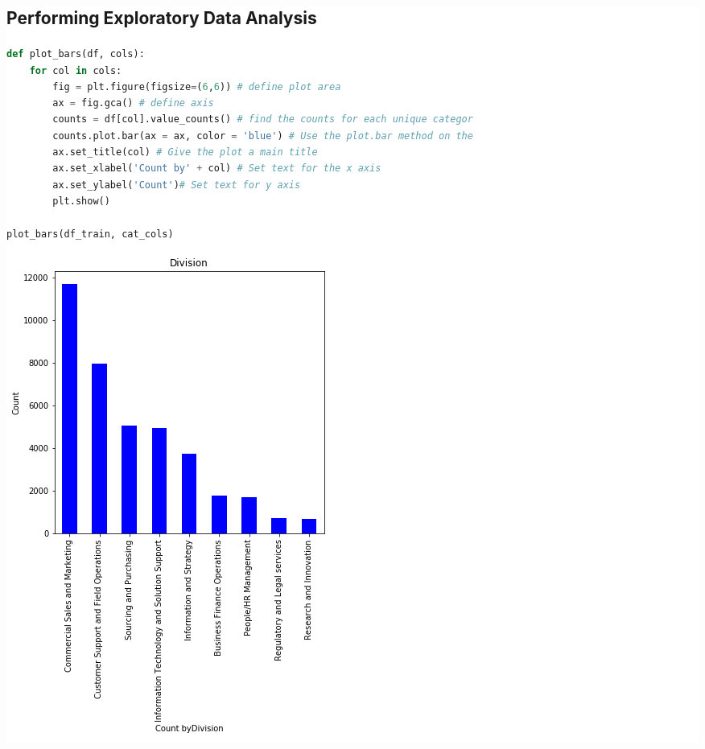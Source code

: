 

## Performing Exploratory Data Analysis


```python
def plot_bars(df, cols):
    for col in cols:
        fig = plt.figure(figsize=(6,6)) # define plot area
        ax = fig.gca() # define axis
        counts = df[col].value_counts() # find the counts for each unique categor
        counts.plot.bar(ax = ax, color = 'blue') # Use the plot.bar method on the
        ax.set_title(col) # Give the plot a main title
        ax.set_xlabel('Count by' + col) # Set text for the x axis
        ax.set_ylabel('Count')# Set text for y axis
        plt.show()
        
plot_bars(df_train, cat_cols)
```


![png](output_15_0.png)
